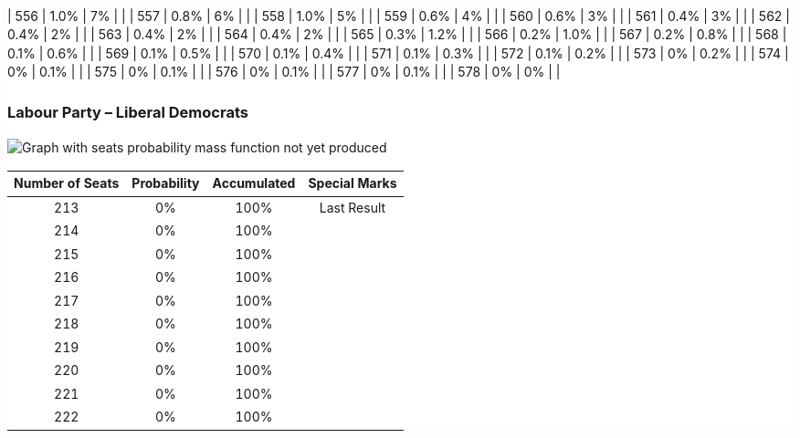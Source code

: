 | 556 | 1.0% | 7% |  |
| 557 | 0.8% | 6% |  |
| 558 | 1.0% | 5% |  |
| 559 | 0.6% | 4% |  |
| 560 | 0.6% | 3% |  |
| 561 | 0.4% | 3% |  |
| 562 | 0.4% | 2% |  |
| 563 | 0.4% | 2% |  |
| 564 | 0.4% | 2% |  |
| 565 | 0.3% | 1.2% |  |
| 566 | 0.2% | 1.0% |  |
| 567 | 0.2% | 0.8% |  |
| 568 | 0.1% | 0.6% |  |
| 569 | 0.1% | 0.5% |  |
| 570 | 0.1% | 0.4% |  |
| 571 | 0.1% | 0.3% |  |
| 572 | 0.1% | 0.2% |  |
| 573 | 0% | 0.2% |  |
| 574 | 0% | 0.1% |  |
| 575 | 0% | 0.1% |  |
| 576 | 0% | 0.1% |  |
| 577 | 0% | 0.1% |  |
| 578 | 0% | 0% |  |

### Labour Party – Liberal Democrats

![Graph with seats probability mass function not yet produced](2024-06-14-Savanta-coalitions-seats-pmf-lab–libdem.png "Seats Probability Mass Function")

| Number of Seats | Probability | Accumulated | Special Marks |
|:---------------:|:-----------:|:-----------:|:-------------:|
| 213 | 0% | 100% | Last Result |
| 214 | 0% | 100% |  |
| 215 | 0% | 100% |  |
| 216 | 0% | 100% |  |
| 217 | 0% | 100% |  |
| 218 | 0% | 100% |  |
| 219 | 0% | 100% |  |
| 220 | 0% | 100% |  |
| 221 | 0% | 100% |  |
| 222 | 0% | 100% |  |